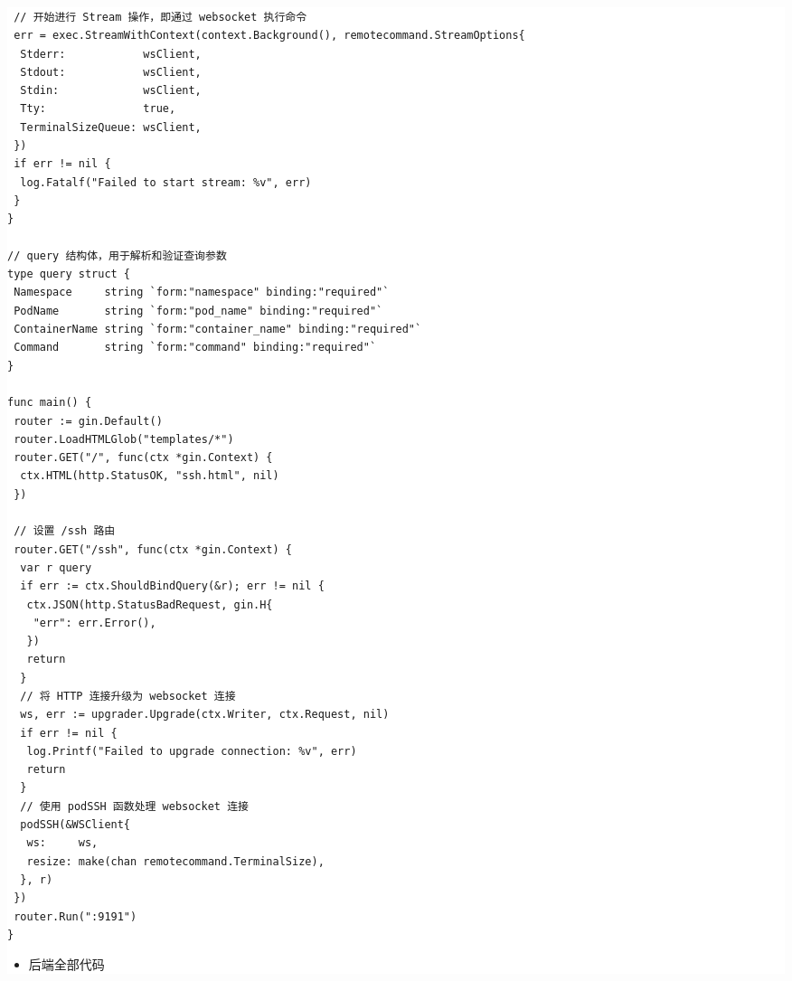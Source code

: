      // 开始进行 Stream 操作，即通过 websocket 执行命令
     err = exec.StreamWithContext(context.Background(), remotecommand.StreamOptions{
      Stderr:            wsClient,
      Stdout:            wsClient,
      Stdin:             wsClient,
      Tty:               true,
      TerminalSizeQueue: wsClient,
     })
     if err != nil {
      log.Fatalf("Failed to start stream: %v", err)
     }
    }
    
    // query 结构体，用于解析和验证查询参数
    type query struct {
     Namespace     string `form:"namespace" binding:"required"`
     PodName       string `form:"pod_name" binding:"required"`
     ContainerName string `form:"container_name" binding:"required"`
     Command       string `form:"command" binding:"required"`
    }
    
    func main() {
     router := gin.Default()
     router.LoadHTMLGlob("templates/*")
     router.GET("/", func(ctx *gin.Context) {
      ctx.HTML(http.StatusOK, "ssh.html", nil)
     })
    
     // 设置 /ssh 路由
     router.GET("/ssh", func(ctx *gin.Context) {
      var r query
      if err := ctx.ShouldBindQuery(&r); err != nil {
       ctx.JSON(http.StatusBadRequest, gin.H{
        "err": err.Error(),
       })
       return
      }
      // 将 HTTP 连接升级为 websocket 连接
      ws, err := upgrader.Upgrade(ctx.Writer, ctx.Request, nil)
      if err != nil {
       log.Printf("Failed to upgrade connection: %v", err)
       return
      }
      // 使用 podSSH 函数处理 websocket 连接
      podSSH(&WSClient{
       ws:     ws,
       resize: make(chan remotecommand.TerminalSize),
      }, r)
     })
     router.Run(":9191")
    }

*   后端全部代码
    